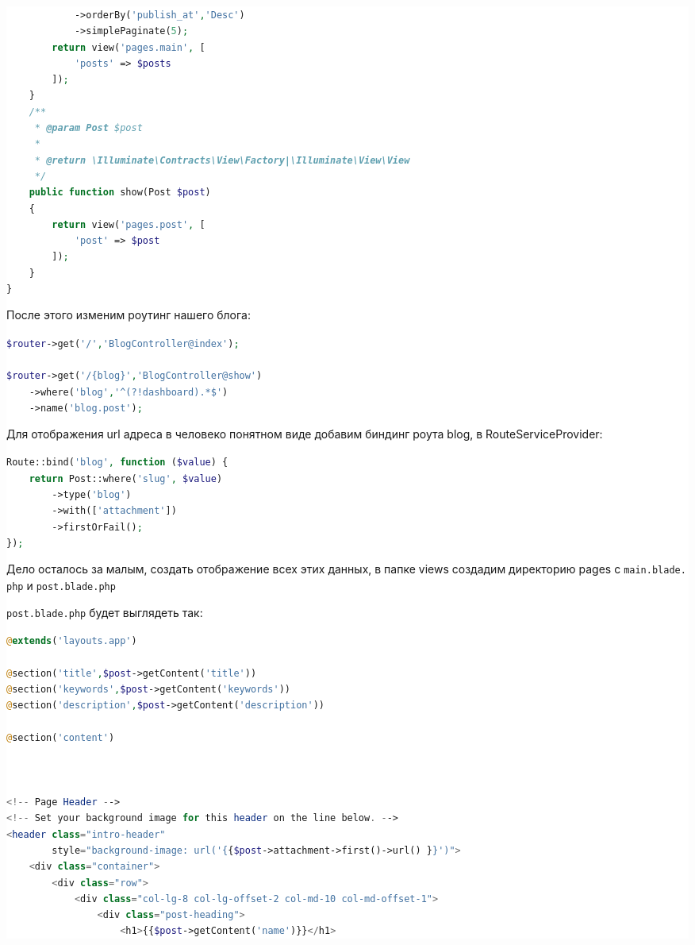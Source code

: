 ```php
            ->orderBy('publish_at','Desc')
            ->simplePaginate(5);
        return view('pages.main', [
            'posts' => $posts
        ]);
    }
    /**
     * @param Post $post
     *
     * @return \Illuminate\Contracts\View\Factory|\Illuminate\View\View
     */
    public function show(Post $post)
    {
        return view('pages.post', [
            'post' => $post
        ]);
    }
}
```

После этого изменим роутинг нашего блога:

```php
$router->get('/','BlogController@index');

$router->get('/{blog}','BlogController@show')
    ->where('blog','^(?!dashboard).*$')
    ->name('blog.post');
```

Для отображения url адреса в человеко понятном виде добавим биндинг роута blog, в RouteServiceProvider:

```php
Route::bind('blog', function ($value) {
    return Post::where('slug', $value)
        ->type('blog')
        ->with(['attachment'])
        ->firstOrFail();
});
```


Дело осталось за малым, создать отображение всех этих данных, в папке views создадим директорию pages с `main.blade.php` и `post.blade.php`

`post.blade.php` будет выглядеть так:
```php
@extends('layouts.app')

@section('title',$post->getContent('title'))
@section('keywords',$post->getContent('keywords'))
@section('description',$post->getContent('description'))

@section('content')



<!-- Page Header -->
<!-- Set your background image for this header on the line below. -->
<header class="intro-header" 
        style="background-image: url('{{$post->attachment->first()->url() }}')">
    <div class="container">
        <div class="row">
            <div class="col-lg-8 col-lg-offset-2 col-md-10 col-md-offset-1">
                <div class="post-heading">
                    <h1>{{$post->getContent('name')}}</h1>
```